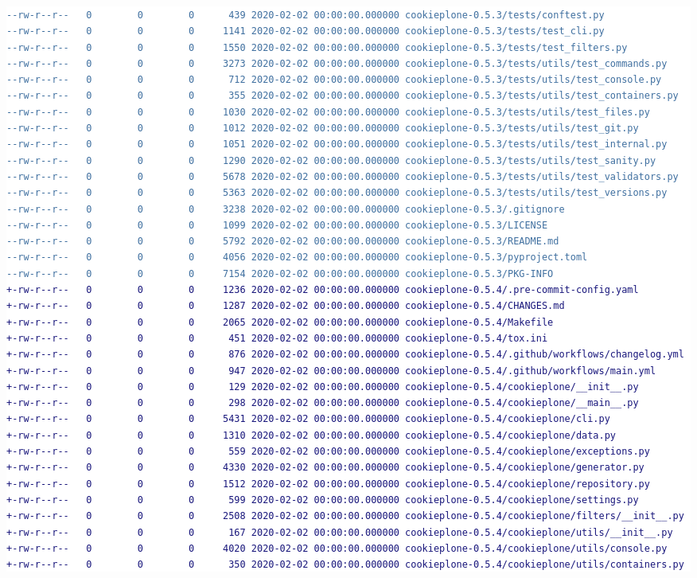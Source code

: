 ```diff
--rw-r--r--   0        0        0      439 2020-02-02 00:00:00.000000 cookieplone-0.5.3/tests/conftest.py
--rw-r--r--   0        0        0     1141 2020-02-02 00:00:00.000000 cookieplone-0.5.3/tests/test_cli.py
--rw-r--r--   0        0        0     1550 2020-02-02 00:00:00.000000 cookieplone-0.5.3/tests/test_filters.py
--rw-r--r--   0        0        0     3273 2020-02-02 00:00:00.000000 cookieplone-0.5.3/tests/utils/test_commands.py
--rw-r--r--   0        0        0      712 2020-02-02 00:00:00.000000 cookieplone-0.5.3/tests/utils/test_console.py
--rw-r--r--   0        0        0      355 2020-02-02 00:00:00.000000 cookieplone-0.5.3/tests/utils/test_containers.py
--rw-r--r--   0        0        0     1030 2020-02-02 00:00:00.000000 cookieplone-0.5.3/tests/utils/test_files.py
--rw-r--r--   0        0        0     1012 2020-02-02 00:00:00.000000 cookieplone-0.5.3/tests/utils/test_git.py
--rw-r--r--   0        0        0     1051 2020-02-02 00:00:00.000000 cookieplone-0.5.3/tests/utils/test_internal.py
--rw-r--r--   0        0        0     1290 2020-02-02 00:00:00.000000 cookieplone-0.5.3/tests/utils/test_sanity.py
--rw-r--r--   0        0        0     5678 2020-02-02 00:00:00.000000 cookieplone-0.5.3/tests/utils/test_validators.py
--rw-r--r--   0        0        0     5363 2020-02-02 00:00:00.000000 cookieplone-0.5.3/tests/utils/test_versions.py
--rw-r--r--   0        0        0     3238 2020-02-02 00:00:00.000000 cookieplone-0.5.3/.gitignore
--rw-r--r--   0        0        0     1099 2020-02-02 00:00:00.000000 cookieplone-0.5.3/LICENSE
--rw-r--r--   0        0        0     5792 2020-02-02 00:00:00.000000 cookieplone-0.5.3/README.md
--rw-r--r--   0        0        0     4056 2020-02-02 00:00:00.000000 cookieplone-0.5.3/pyproject.toml
--rw-r--r--   0        0        0     7154 2020-02-02 00:00:00.000000 cookieplone-0.5.3/PKG-INFO
+-rw-r--r--   0        0        0     1236 2020-02-02 00:00:00.000000 cookieplone-0.5.4/.pre-commit-config.yaml
+-rw-r--r--   0        0        0     1287 2020-02-02 00:00:00.000000 cookieplone-0.5.4/CHANGES.md
+-rw-r--r--   0        0        0     2065 2020-02-02 00:00:00.000000 cookieplone-0.5.4/Makefile
+-rw-r--r--   0        0        0      451 2020-02-02 00:00:00.000000 cookieplone-0.5.4/tox.ini
+-rw-r--r--   0        0        0      876 2020-02-02 00:00:00.000000 cookieplone-0.5.4/.github/workflows/changelog.yml
+-rw-r--r--   0        0        0      947 2020-02-02 00:00:00.000000 cookieplone-0.5.4/.github/workflows/main.yml
+-rw-r--r--   0        0        0      129 2020-02-02 00:00:00.000000 cookieplone-0.5.4/cookieplone/__init__.py
+-rw-r--r--   0        0        0      298 2020-02-02 00:00:00.000000 cookieplone-0.5.4/cookieplone/__main__.py
+-rw-r--r--   0        0        0     5431 2020-02-02 00:00:00.000000 cookieplone-0.5.4/cookieplone/cli.py
+-rw-r--r--   0        0        0     1310 2020-02-02 00:00:00.000000 cookieplone-0.5.4/cookieplone/data.py
+-rw-r--r--   0        0        0      559 2020-02-02 00:00:00.000000 cookieplone-0.5.4/cookieplone/exceptions.py
+-rw-r--r--   0        0        0     4330 2020-02-02 00:00:00.000000 cookieplone-0.5.4/cookieplone/generator.py
+-rw-r--r--   0        0        0     1512 2020-02-02 00:00:00.000000 cookieplone-0.5.4/cookieplone/repository.py
+-rw-r--r--   0        0        0      599 2020-02-02 00:00:00.000000 cookieplone-0.5.4/cookieplone/settings.py
+-rw-r--r--   0        0        0     2508 2020-02-02 00:00:00.000000 cookieplone-0.5.4/cookieplone/filters/__init__.py
+-rw-r--r--   0        0        0      167 2020-02-02 00:00:00.000000 cookieplone-0.5.4/cookieplone/utils/__init__.py
+-rw-r--r--   0        0        0     4020 2020-02-02 00:00:00.000000 cookieplone-0.5.4/cookieplone/utils/console.py
+-rw-r--r--   0        0        0      350 2020-02-02 00:00:00.000000 cookieplone-0.5.4/cookieplone/utils/containers.py
```